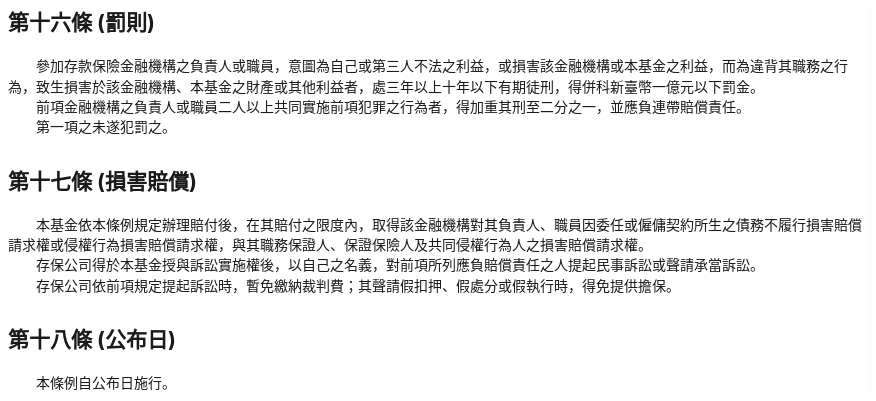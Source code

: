

第十六條 (罰則)
---------------
　　參加存款保險金融機構之負責人或職員，意圖為自己或第三人不法之利益，或損害該金融機構或本基金之利益，而為違背其職務之行為，致生損害於該金融機構、本基金之財產或其他利益者，處三年以上十年以下有期徒刑，得併科新臺幣一億元以下罰金。  
　　前項金融機構之負責人或職員二人以上共同實施前項犯罪之行為者，得加重其刑至二分之一，並應負連帶賠償責任。  
　　第一項之未遂犯罰之。  


第十七條 (損害賠償)
-------------------
　　本基金依本條例規定辦理賠付後，在其賠付之限度內，取得該金融機構對其負責人、職員因委任或僱傭契約所生之債務不履行損害賠償請求權或侵權行為損害賠償請求權，與其職務保證人、保證保險人及共同侵權行為人之損害賠償請求權。  
　　存保公司得於本基金授與訴訟實施權後，以自己之名義，對前項所列應負賠償責任之人提起民事訴訟或聲請承當訴訟。  
　　存保公司依前項規定提起訴訟時，暫免繳納裁判費；其聲請假扣押、假處分或假執行時，得免提供擔保。  


第十八條 (公布日)
-----------------
　　本條例自公布日施行。
